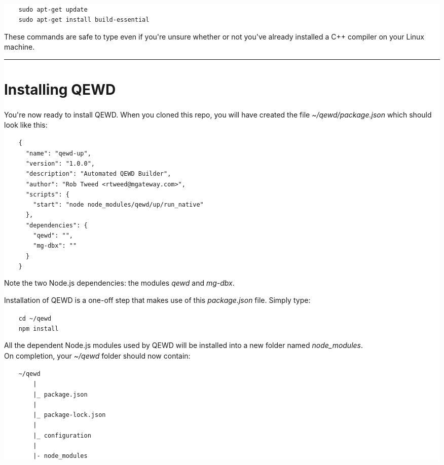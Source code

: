         sudo apt-get update
        sudo apt-get install build-essential


These commands are safe to type even if you're unsure whether or not you've already
installed a C++ compiler on your Linux machine.

----


# Installing QEWD

You're now ready to install QEWD.  When you cloned this repo, you will have created the
file *~/qewd/package.json* which should look like this:

        {
          "name": "qewd-up",
          "version": "1.0.0",
          "description": "Automated QEWD Builder",
          "author": "Rob Tweed <rtweed@mgateway.com>",
          "scripts": {
            "start": "node node_modules/qewd/up/run_native"
          },
          "dependencies": {
            "qewd": "",
            "mg-dbx": ""
          }
        }

Note the two Node.js dependencies: the modules *qewd* and *mg-dbx*.

Installation of QEWD is a one-off step that makes use of this *package.json* file.
Simply type:

        cd ~/qewd
        npm install


All the dependent Node.js modules used by QEWD will be installed into a new folder named *node_modules*.  
On completion, your *~/qewd* folder should now contain:

        ~/qewd
            |
            |_ package.json
            |
            |_ package-lock.json
            |
            |_ configuration
            |
            |- node_modules
